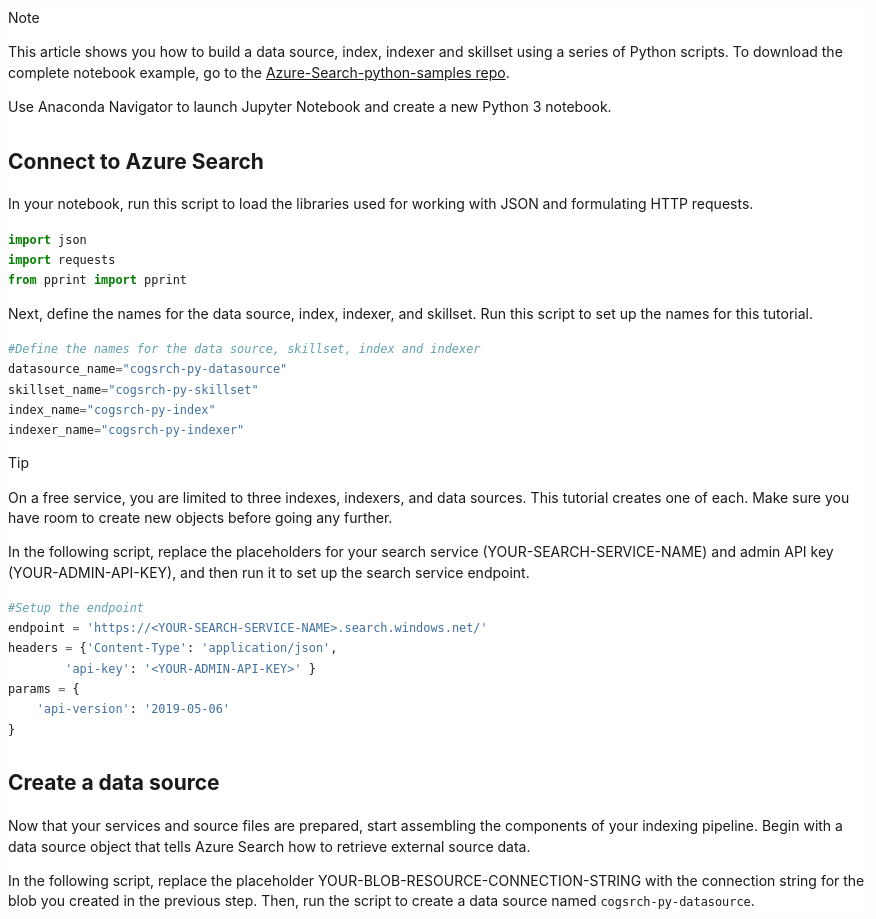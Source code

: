 >[!Note]
>This article shows you how to build a data source, index, indexer and skillset using a series of Python scripts. To download the complete notebook example, go to the [Azure-Search-python-samples repo](https://github.com/Azure-Samples/azure-search-python-samples/tree/master/Tutorial-AI-Enrichment-Jupyter-Notebook).

Use Anaconda Navigator to launch Jupyter Notebook and create a new Python 3 notebook.

## Connect to Azure Search

In your notebook, run this script to load the libraries used for working with JSON and formulating HTTP requests.

```python
import json
import requests
from pprint import pprint
```

Next, define the names for the data source, index, indexer, and skillset. Run this script to set up the names for this tutorial.

```python
#Define the names for the data source, skillset, index and indexer
datasource_name="cogsrch-py-datasource"
skillset_name="cogsrch-py-skillset"
index_name="cogsrch-py-index"
indexer_name="cogsrch-py-indexer"
```

> [!Tip]
> On a free service, you are limited to three indexes, indexers, and data sources. This tutorial creates one of each. Make sure you have room to create new objects before going any further.

In the following script, replace the placeholders for your search service (YOUR-SEARCH-SERVICE-NAME) and admin API key (YOUR-ADMIN-API-KEY), and then run it to set up the search service endpoint.

```python
#Setup the endpoint
endpoint = 'https://<YOUR-SEARCH-SERVICE-NAME>.search.windows.net/'
headers = {'Content-Type': 'application/json',
        'api-key': '<YOUR-ADMIN-API-KEY>' }
params = {
    'api-version': '2019-05-06'
}
```

## Create a data source

Now that your services and source files are prepared, start assembling the components of your indexing pipeline. Begin with a data source object that tells Azure Search how to retrieve external source data.

In the following script, replace the placeholder YOUR-BLOB-RESOURCE-CONNECTION-STRING with the connection string for the blob you created in the previous step. Then, run the script to create a data source named ```cogsrch-py-datasource```.
